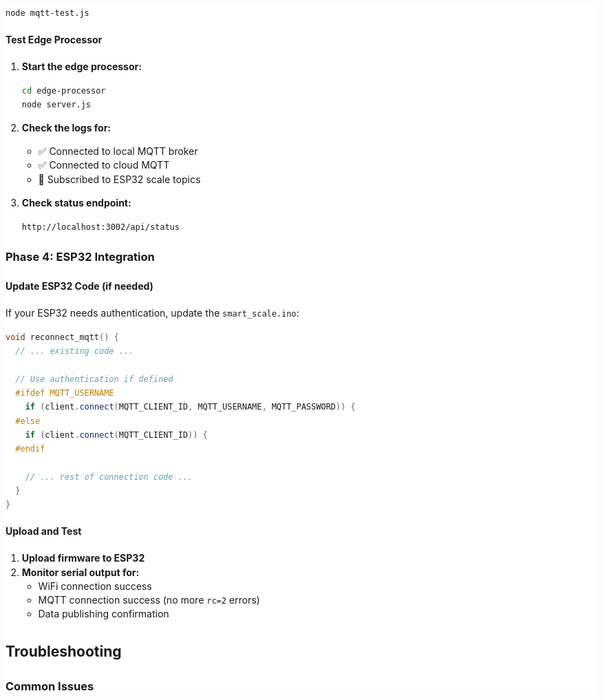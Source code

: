 ```bash
node mqtt-test.js
```

#### Test Edge Processor

1. **Start the edge processor:**
   ```bash
   cd edge-processor
   node server.js
   ```

2. **Check the logs for:**
   - ✅ Connected to local MQTT broker
   - ✅ Connected to cloud MQTT
   - 📡 Subscribed to ESP32 scale topics

3. **Check status endpoint:**
   ```
   http://localhost:3002/api/status
   ```

### Phase 4: ESP32 Integration

#### Update ESP32 Code (if needed)

If your ESP32 needs authentication, update the `smart_scale.ino`:

```cpp
void reconnect_mqtt() {
  // ... existing code ...
  
  // Use authentication if defined
  #ifdef MQTT_USERNAME
    if (client.connect(MQTT_CLIENT_ID, MQTT_USERNAME, MQTT_PASSWORD)) {
  #else
    if (client.connect(MQTT_CLIENT_ID)) {
  #endif
    
    // ... rest of connection code ...
  }
}
```

#### Upload and Test

1. **Upload firmware to ESP32**
2. **Monitor serial output for:**
   - WiFi connection success
   - MQTT connection success (no more `rc=2` errors)
   - Data publishing confirmation

## Troubleshooting

### Common Issues
